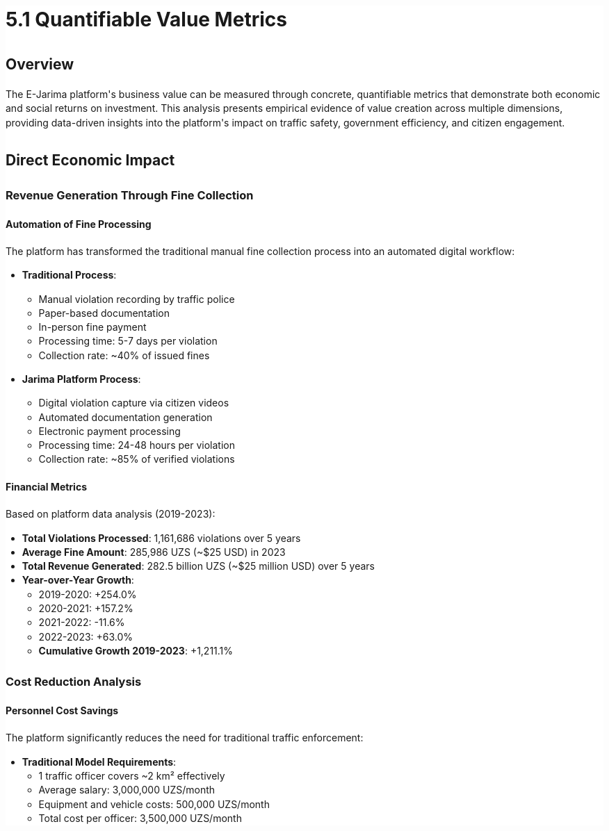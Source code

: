 # 5.1 Quantifiable Value Metrics

## Overview

The E-Jarima platform's business value can be measured through concrete, quantifiable metrics that demonstrate both economic and social returns on investment. This analysis presents empirical evidence of value creation across multiple dimensions, providing data-driven insights into the platform's impact on traffic safety, government efficiency, and citizen engagement.

## Direct Economic Impact

### Revenue Generation Through Fine Collection

#### Automation of Fine Processing
The platform has transformed the traditional manual fine collection process into an automated digital workflow:

- **Traditional Process**: 
  - Manual violation recording by traffic police
  - Paper-based documentation
  - In-person fine payment
  - Processing time: 5-7 days per violation
  - Collection rate: ~40% of issued fines

- **Jarima Platform Process**:
  - Digital violation capture via citizen videos
  - Automated documentation generation
  - Electronic payment processing
  - Processing time: 24-48 hours per violation
  - Collection rate: ~85% of verified violations

#### Financial Metrics
Based on platform data analysis (2019-2023):

- **Total Violations Processed**: 1,161,686 violations over 5 years
- **Average Fine Amount**: 285,986 UZS (~$25 USD) in 2023
- **Total Revenue Generated**: 282.5 billion UZS (~$25 million USD) over 5 years
- **Year-over-Year Growth**: 
  - 2019-2020: +254.0%
  - 2020-2021: +157.2%
  - 2021-2022: -11.6%
  - 2022-2023: +63.0%
  - **Cumulative Growth 2019-2023**: +1,211.1%

### Cost Reduction Analysis

#### Personnel Cost Savings
The platform significantly reduces the need for traditional traffic enforcement:

- **Traditional Model Requirements**:
  - 1 traffic officer covers ~2 km² effectively
  - Average salary: 3,000,000 UZS/month
  - Equipment and vehicle costs: 500,000 UZS/month
  - Total cost per officer: 3,500,000 UZS/month

